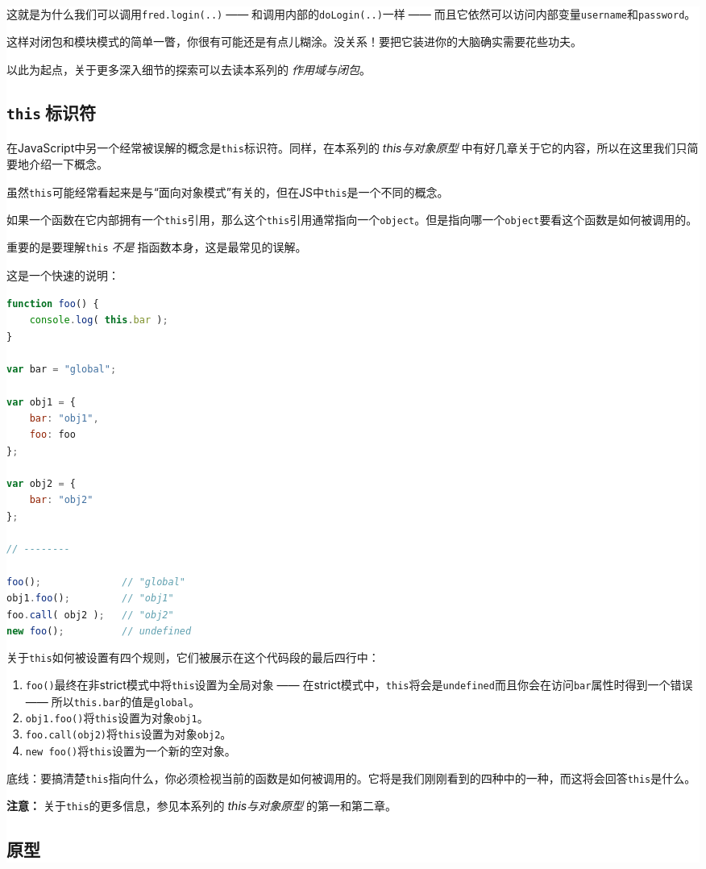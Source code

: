 这就是为什么我们可以调用`fred.login(..)` —— 和调用内部的`doLogin(..)`一样 —— 而且它依然可以访问内部变量`username`和`password`。

这样对闭包和模块模式的简单一瞥，你很有可能还是有点儿糊涂。没关系！要把它装进你的大脑确实需要花些功夫。

以此为起点，关于更多深入细节的探索可以去读本系列的 *作用域与闭包*。

## `this` 标识符

在JavaScript中另一个经常被误解的概念是`this`标识符。同样，在本系列的 *this与对象原型* 中有好几章关于它的内容，所以在这里我们只简要地介绍一下概念。

虽然`this`可能经常看起来是与“面向对象模式”有关的，但在JS中`this`是一个不同的概念。

如果一个函数在它内部拥有一个`this`引用，那么这个`this`引用通常指向一个`object`。但是指向哪一个`object`要看这个函数是如何被调用的。

重要的是要理解`this` *不是* 指函数本身，这是最常见的误解。

这是一个快速的说明：

```js
function foo() {
	console.log( this.bar );
}

var bar = "global";

var obj1 = {
	bar: "obj1",
	foo: foo
};

var obj2 = {
	bar: "obj2"
};

// --------

foo();				// "global"
obj1.foo();			// "obj1"
foo.call( obj2 );	// "obj2"
new foo();			// undefined
```

关于`this`如何被设置有四个规则，它们被展示在这个代码段的最后四行中：

1. `foo()`最终在非strict模式中将`this`设置为全局对象 —— 在strict模式中，`this`将会是`undefined`而且你会在访问`bar`属性时得到一个错误 —— 所以`this.bar`的值是`global`。
2. `obj1.foo()`将`this`设置为对象`obj1`。
3. `foo.call(obj2)`将`this`设置为对象`obj2`。
4. `new foo()`将`this`设置为一个新的空对象。

底线：要搞清楚`this`指向什么，你必须检视当前的函数是如何被调用的。它将是我们刚刚看到的四种中的一种，而这将会回答`this`是什么。

**注意：** 关于`this`的更多信息，参见本系列的 *this与对象原型* 的第一和第二章。

## 原型
